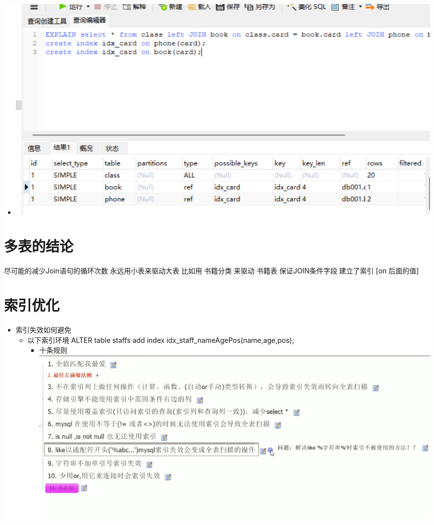  - ![img_21.png](img_21.png)

# 多表的结论
尽可能的减少Join语句的循环次数 永远用小表来驱动大表
比如用 书籍分类 来驱动 书籍表
保证JOIN条件字段 建立了索引 [on 后面的值]


# 索引优化
 - 索引失效如何避免
   - 以下索引环境 ALTER table staffs add index idx_staff_nameAgePos(name,age,pos);
      - 十条规则 ![img_22.png](img_22.png)
